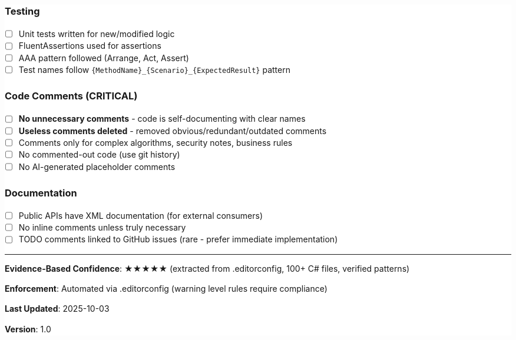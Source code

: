 ### Testing
- [ ] Unit tests written for new/modified logic
- [ ] FluentAssertions used for assertions
- [ ] AAA pattern followed (Arrange, Act, Assert)
- [ ] Test names follow `{MethodName}_{Scenario}_{ExpectedResult}` pattern

### Code Comments (CRITICAL)
- [ ] **No unnecessary comments** - code is self-documenting with clear names
- [ ] **Useless comments deleted** - removed obvious/redundant/outdated comments
- [ ] Comments only for complex algorithms, security notes, business rules
- [ ] No commented-out code (use git history)
- [ ] No AI-generated placeholder comments

### Documentation
- [ ] Public APIs have XML documentation (for external consumers)
- [ ] No inline comments unless truly necessary
- [ ] TODO comments linked to GitHub issues (rare - prefer immediate implementation)

---

**Evidence-Based Confidence**: ★★★★★ (extracted from .editorconfig, 100+ C# files, verified patterns)

**Enforcement**: Automated via .editorconfig (warning level rules require compliance)

**Last Updated**: 2025-10-03

**Version**: 1.0
